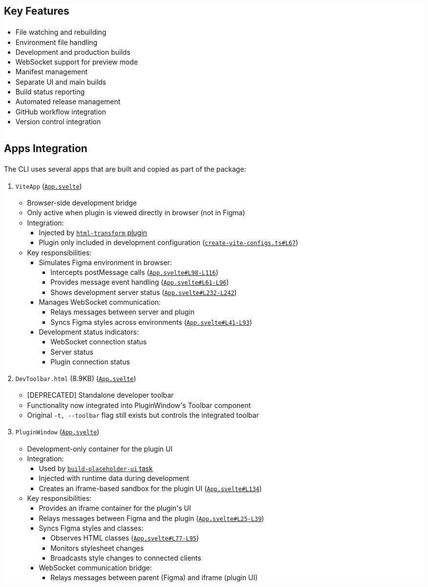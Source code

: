 ## Key Features

- File watching and rebuilding
- Environment file handling
- Development and production builds
- WebSocket support for preview mode
- Manifest management
- Separate UI and main builds
- Build status reporting
- Automated release management
- GitHub workflow integration
- Version control integration

## Apps Integration

The CLI uses several apps that are built and copied as part of the package:

1. `ViteApp` ([`App.svelte`](../../apps/src/apps/ViteApp/App.svelte))
   - Browser-side development bridge
   - Only active when plugin is viewed directly in browser (not in Figma)
   - Integration:
     - Injected by [`html-transform` plugin](../src/vite-plugins/transform/html-transform.ts#L22-L43)
     - Plugin only included in development configuration ([`create-vite-configs.ts#L67`](../src/utils/config/create-vite-configs.ts#L67))
   - Key responsibilities:
     - Simulates Figma environment in browser:
       - Intercepts postMessage calls ([`App.svelte#L98-L116`](../../apps/src/apps/ViteApp/App.svelte#L98-L116))
       - Provides message event handling ([`App.svelte#L61-L96`](../../apps/src/apps/ViteApp/App.svelte#L61-L96))
       - Shows development server status ([`App.svelte#L232-L242`](../../apps/src/apps/ViteApp/App.svelte#L232-L242))
     - Manages WebSocket communication:
       - Relays messages between server and plugin
       - Syncs Figma styles across environments ([`App.svelte#L41-L93`](../../apps/src/apps/ViteApp/App.svelte#L41-L93))
     - Development status indicators:
       - WebSocket connection status
       - Server status
       - Plugin connection status

2. `DevToolbar.html` (8.9KB) ([`App.svelte`](../../apps/src/apps/DevToolbar/App.svelte))
   - [DEPRECATED] Standalone developer toolbar
   - Functionality now integrated into PluginWindow's Toolbar component
   - Original `-t, --toolbar` flag still exists but controls the integrated toolbar

3. `PluginWindow` ([`App.svelte`](../../apps/src/apps/PluginWindow/App.svelte))
   - Development-only container for the plugin UI
   - Integration:
     - Used by [`build-placeholder-ui` task](../archive/scripts/run-script.js#L72-L95)
     - Injected with runtime data during development
     - Creates an iframe-based sandbox for the plugin UI ([`App.svelte#L134`](../../apps/src/apps/PluginWindow/App.svelte#L134))
   - Key responsibilities:
     - Provides an iframe container for the plugin's UI
     - Relays messages between Figma and the plugin ([`App.svelte#L25-L39`](../../apps/src/apps/PluginWindow/App.svelte#L25-L39))
     - Syncs Figma styles and classes:
       - Observes HTML classes ([`App.svelte#L77-L95`](../../apps/src/apps/PluginWindow/App.svelte#L77-L95))
       - Monitors stylesheet changes
       - Broadcasts style changes to connected clients
     - WebSocket communication bridge:
       - Relays messages between parent (Figma) and iframe (plugin UI)